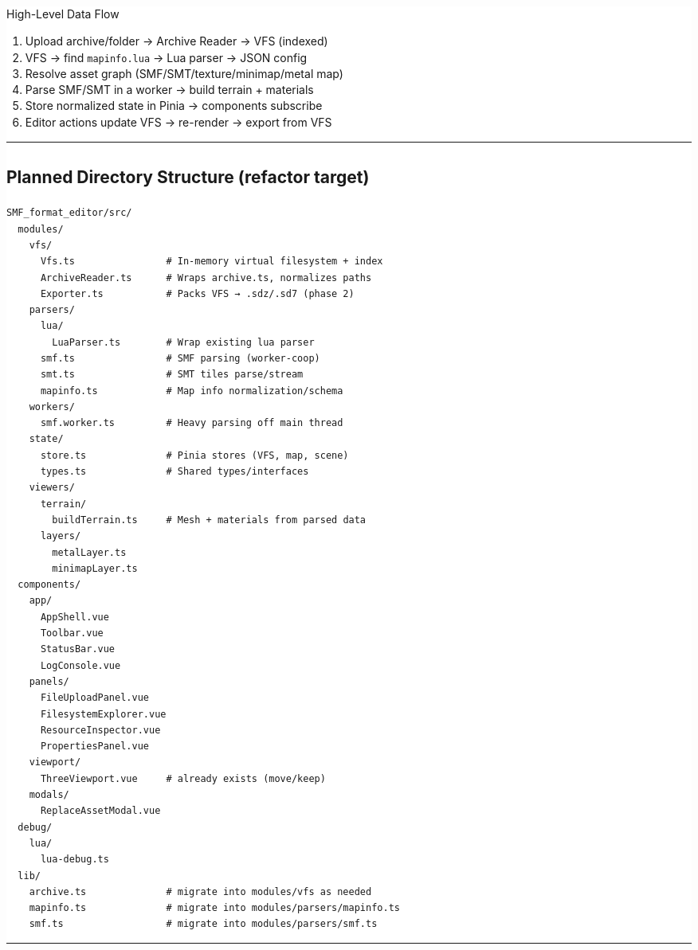 High-Level Data Flow
1. Upload archive/folder → Archive Reader → VFS (indexed)
2. VFS → find `mapinfo.lua` → Lua parser → JSON config
3. Resolve asset graph (SMF/SMT/texture/minimap/metal map)
4. Parse SMF/SMT in a worker → build terrain + materials
5. Store normalized state in Pinia → components subscribe
6. Editor actions update VFS → re-render → export from VFS

---

## Planned Directory Structure (refactor target)

```
SMF_format_editor/src/
  modules/
    vfs/
      Vfs.ts                # In-memory virtual filesystem + index
      ArchiveReader.ts      # Wraps archive.ts, normalizes paths
      Exporter.ts           # Packs VFS → .sdz/.sd7 (phase 2)
    parsers/
      lua/
        LuaParser.ts        # Wrap existing lua parser
      smf.ts                # SMF parsing (worker-coop)
      smt.ts                # SMT tiles parse/stream
      mapinfo.ts            # Map info normalization/schema
    workers/
      smf.worker.ts         # Heavy parsing off main thread
    state/
      store.ts              # Pinia stores (VFS, map, scene)
      types.ts              # Shared types/interfaces
    viewers/
      terrain/
        buildTerrain.ts     # Mesh + materials from parsed data
      layers/
        metalLayer.ts
        minimapLayer.ts
  components/
    app/
      AppShell.vue
      Toolbar.vue
      StatusBar.vue
      LogConsole.vue
    panels/
      FileUploadPanel.vue
      FilesystemExplorer.vue
      ResourceInspector.vue
      PropertiesPanel.vue
    viewport/
      ThreeViewport.vue     # already exists (move/keep)
    modals/
      ReplaceAssetModal.vue
  debug/
    lua/
      lua-debug.ts
  lib/
    archive.ts              # migrate into modules/vfs as needed
    mapinfo.ts              # migrate into modules/parsers/mapinfo.ts
    smf.ts                  # migrate into modules/parsers/smf.ts
```

---